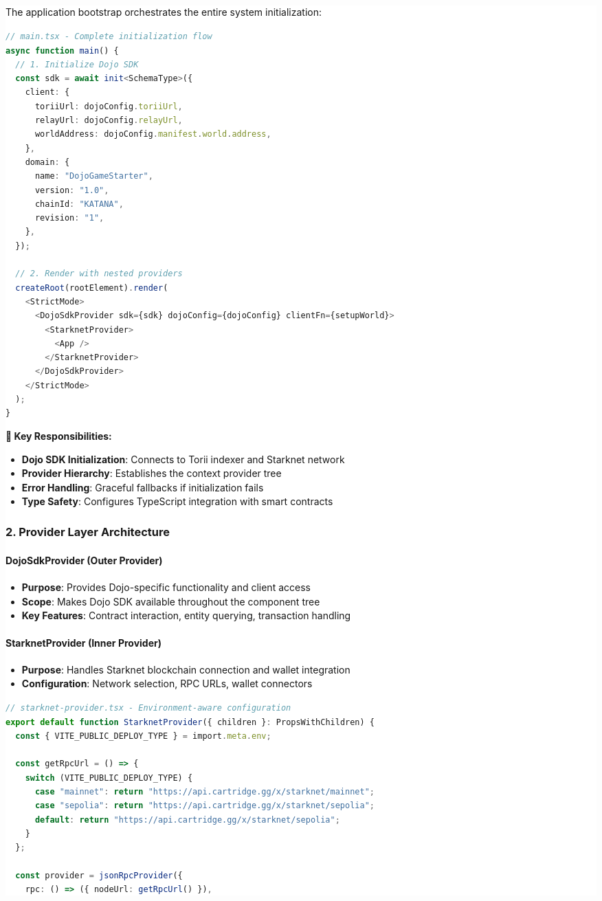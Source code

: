 The application bootstrap orchestrates the entire system initialization:

```typescript
// main.tsx - Complete initialization flow
async function main() {
  // 1. Initialize Dojo SDK
  const sdk = await init<SchemaType>({
    client: {
      toriiUrl: dojoConfig.toriiUrl,
      relayUrl: dojoConfig.relayUrl,
      worldAddress: dojoConfig.manifest.world.address,
    },
    domain: {
      name: "DojoGameStarter",
      version: "1.0",
      chainId: "KATANA",
      revision: "1",
    },
  });

  // 2. Render with nested providers
  createRoot(rootElement).render(
    <StrictMode>
      <DojoSdkProvider sdk={sdk} dojoConfig={dojoConfig} clientFn={setupWorld}>
        <StarknetProvider>
          <App />
        </StarknetProvider>
      </DojoSdkProvider>
    </StrictMode>
  );
}
```

**🎯 Key Responsibilities:**
- **Dojo SDK Initialization**: Connects to Torii indexer and Starknet network
- **Provider Hierarchy**: Establishes the context provider tree
- **Error Handling**: Graceful fallbacks if initialization fails
- **Type Safety**: Configures TypeScript integration with smart contracts

### 2. **Provider Layer Architecture**

#### **DojoSdkProvider** (Outer Provider)
- **Purpose**: Provides Dojo-specific functionality and client access
- **Scope**: Makes Dojo SDK available throughout the component tree
- **Key Features**: Contract interaction, entity querying, transaction handling

#### **StarknetProvider** (Inner Provider)
- **Purpose**: Handles Starknet blockchain connection and wallet integration
- **Configuration**: Network selection, RPC URLs, wallet connectors

```typescript
// starknet-provider.tsx - Environment-aware configuration
export default function StarknetProvider({ children }: PropsWithChildren) {
  const { VITE_PUBLIC_DEPLOY_TYPE } = import.meta.env;

  const getRpcUrl = () => {
    switch (VITE_PUBLIC_DEPLOY_TYPE) {
      case "mainnet": return "https://api.cartridge.gg/x/starknet/mainnet";
      case "sepolia": return "https://api.cartridge.gg/x/starknet/sepolia";
      default: return "https://api.cartridge.gg/x/starknet/sepolia";
    }
  };

  const provider = jsonRpcProvider({
    rpc: () => ({ nodeUrl: getRpcUrl() }),
```